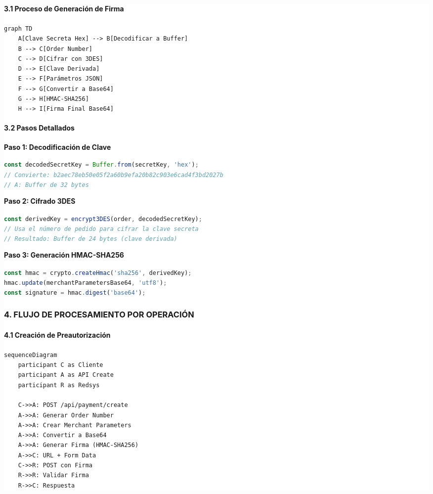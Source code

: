 #### 3.1 Proceso de Generación de Firma
```mermaid
graph TD
    A[Clave Secreta Hex] --> B[Decodificar a Buffer]
    B --> C[Order Number]
    C --> D[Cifrar con 3DES]
    D --> E[Clave Derivada]
    E --> F[Parámetros JSON]
    F --> G[Convertir a Base64]
    G --> H[HMAC-SHA256]
    H --> I[Firma Final Base64]
```

#### 3.2 Pasos Detallados

**Paso 1: Decodificación de Clave**
```javascript
const decodedSecretKey = Buffer.from(secretKey, 'hex');
// Convierte: b2aec78eb50e05f2a60b9efa20b82c903e6cad4f3bd2027b
// A: Buffer de 32 bytes
```

**Paso 2: Cifrado 3DES**
```javascript
const derivedKey = encrypt3DES(order, decodedSecretKey);
// Usa el número de pedido para cifrar la clave secreta
// Resultado: Buffer de 24 bytes (clave derivada)
```

**Paso 3: Generación HMAC-SHA256**
```javascript
const hmac = crypto.createHmac('sha256', derivedKey);
hmac.update(merchantParametersBase64, 'utf8');
const signature = hmac.digest('base64');
```

### 4. FLUJO DE PROCESAMIENTO POR OPERACIÓN

#### 4.1 Creación de Preautorización
```mermaid
sequenceDiagram
    participant C as Cliente
    participant A as API Create
    participant R as Redsys
    
    C->>A: POST /api/payment/create
    A->>A: Generar Order Number
    A->>A: Crear Merchant Parameters
    A->>A: Convertir a Base64
    A->>A: Generar Firma (HMAC-SHA256)
    A->>C: URL + Form Data
    C->>R: POST con Firma
    R->>R: Validar Firma
    R->>C: Respuesta
```
